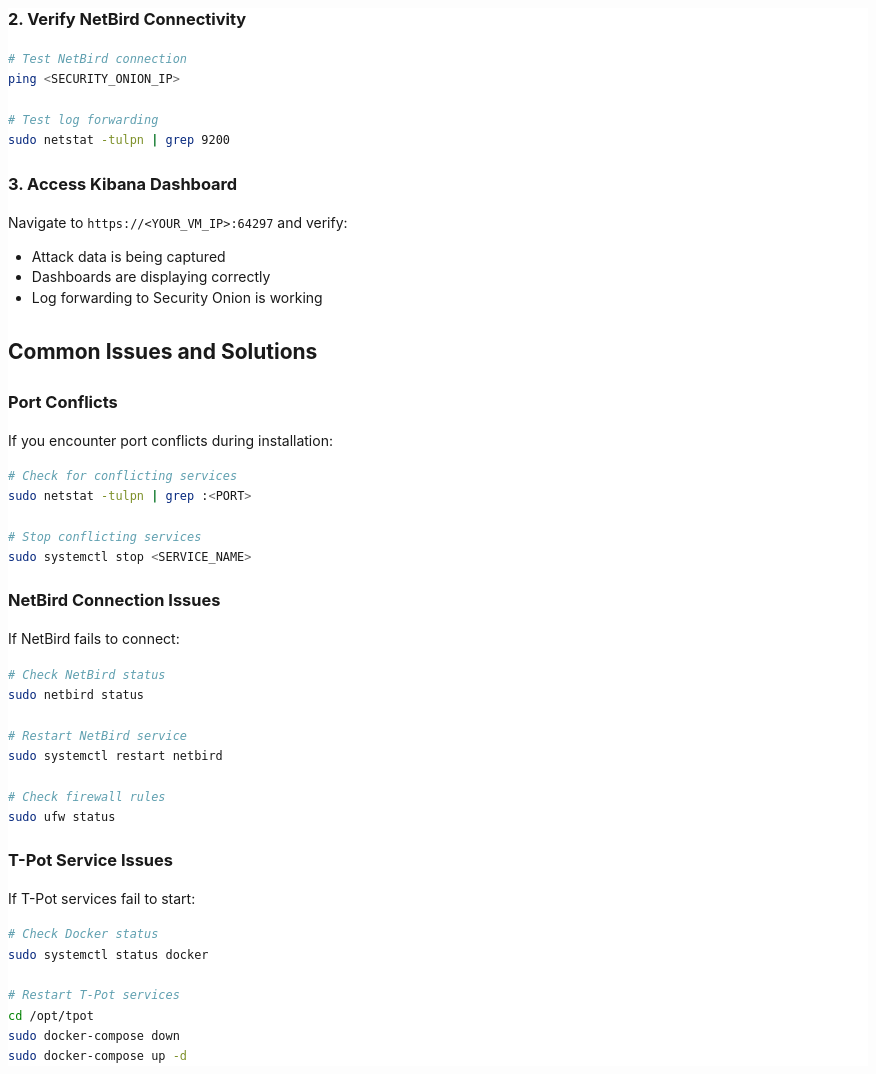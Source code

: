### 2. Verify NetBird Connectivity

```bash
# Test NetBird connection
ping <SECURITY_ONION_IP>

# Test log forwarding
sudo netstat -tulpn | grep 9200
```

### 3. Access Kibana Dashboard

Navigate to `https://<YOUR_VM_IP>:64297` and verify:
- Attack data is being captured
- Dashboards are displaying correctly
- Log forwarding to Security Onion is working

## Common Issues and Solutions

### Port Conflicts
If you encounter port conflicts during installation:

```bash
# Check for conflicting services
sudo netstat -tulpn | grep :<PORT>

# Stop conflicting services
sudo systemctl stop <SERVICE_NAME>
```

### NetBird Connection Issues
If NetBird fails to connect:

```bash
# Check NetBird status
sudo netbird status

# Restart NetBird service
sudo systemctl restart netbird

# Check firewall rules
sudo ufw status
```

### T-Pot Service Issues
If T-Pot services fail to start:

```bash
# Check Docker status
sudo systemctl status docker

# Restart T-Pot services
cd /opt/tpot
sudo docker-compose down
sudo docker-compose up -d
```
